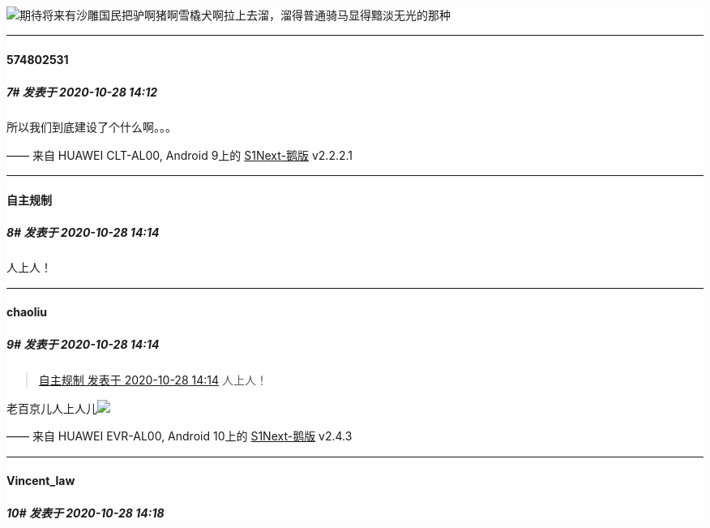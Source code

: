 

<img src="https://static.saraba1st.com/image/smiley/face2017/067.png" referrerpolicy="no-referrer">期待将来有沙雕国民把驴啊猪啊雪橇犬啊拉上去溜，溜得普通骑马显得黯淡无光的那种







*****

####  574802531  
##### 7#       发表于 2020-10-28 14:12




所以我们到底建设了个什么啊。。。

—— 来自 HUAWEI CLT-AL00, Android 9上的 [S1Next-鹅版](https://github.com/ykrank/S1-Next/releases) v2.2.2.1







*****

####  自主规制  
##### 8#       发表于 2020-10-28 14:14




人上人！







*****

####  chaoliu  
##### 9#       发表于 2020-10-28 14:14



<blockquote><a href="httphttps://bbs.saraba1st.com/2b/forum.php?mod=redirect&amp;goto=findpost&amp;pid=49203488&amp;ptid=1967559" target="_blank">自主规制 发表于 2020-10-28 14:14</a>
人上人！</blockquote>
老百京儿人上人儿<img src="https://static.saraba1st.com/image/smiley/face2017/067.png" referrerpolicy="no-referrer">

—— 来自 HUAWEI EVR-AL00, Android 10上的 [S1Next-鹅版](https://github.com/ykrank/S1-Next/releases) v2.4.3







*****

####  Vincent_law  
##### 10#       发表于 2020-10-28 14:18
